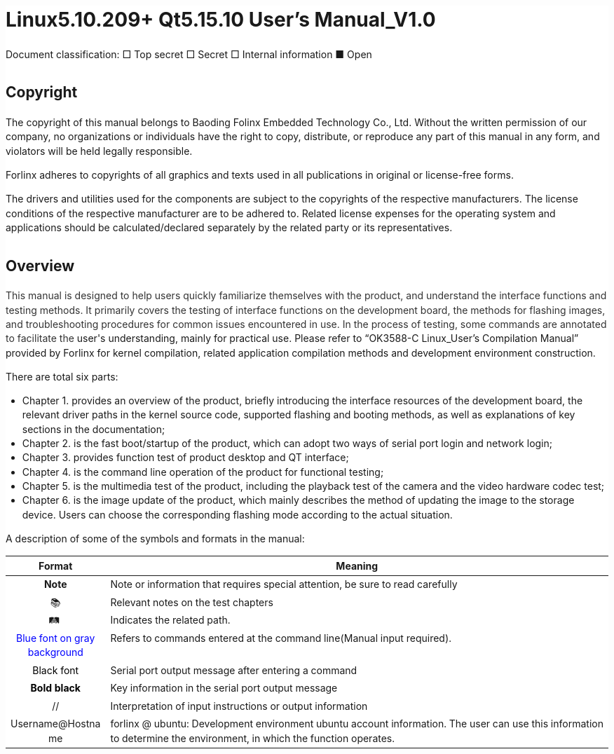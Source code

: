 # Linux5.10.209+ Qt5.15.10 User’s Manual_V1.0

Document classification: □ Top secret □ Secret □ Internal information ■ Open

## Copyright

The copyright of this manual belongs to Baoding Folinx Embedded Technology Co., Ltd. Without the written permission of our company, no organizations or individuals have the right to copy, distribute, or reproduce any part of this manual in any form, and violators will be held legally responsible.

Forlinx adheres to copyrights of all graphics and texts used in all publications in original or license-free forms.

The drivers and utilities used for the components are subject to the copyrights of the respective manufacturers. The license conditions of the respective manufacturer are to be adhered to. Related license expenses for the operating system and applications should be calculated/declared separately by the related party or its representatives.

## Overview

<font style="color:#333333;">This manual is designed to help users quickly familiarize themselves with the product, and understand the interface functions and testing methods. It primarily covers the testing of interface functions on the development board, the methods for flashing images, and troubleshooting procedures for common issues encountered in use. In the process of testing, some commands are annotated to facilitate the </font>user's understanding, mainly for practical use. Please refer to “OK3588-C Linux\_User’s Compilation Manual” provided by Forlinx for kernel compilation, related application compilation methods and development environment construction.

There are total six parts:

+ Chapter 1. provides an overview of the product, briefly introducing the interface resources of the development board, the relevant driver paths in the kernel source code, supported flashing and booting methods, as well as explanations of key sections in the documentation;
+ Chapter 2. is the fast boot/startup of the product, which can adopt two ways of serial port login and network login;
+ Chapter 3. provides function test of product desktop and QT interface;
+ Chapter 4. is the command line operation of the product for functional testing;
+ Chapter 5. is the multimedia test of the product, including the playback test of the camera and the video hardware codec test;
+ Chapter 6. is the image update of the product, which mainly describes the method of updating the image to the storage device. Users can choose the corresponding flashing mode according to the actual situation.

A description of some of the symbols and formats in the manual:

| **Format**| **Meaning**|
|:----------:|----------|
| **Note** | Note or information that requires special attention, be sure to read carefully|
| 📚 | Relevant notes on the test chapters|
| ️🛤️ ️ | Indicates the related path.|
| <font style="color:blue;">Blue font on gray background</font>| Refers to commands entered at the command line(Manual input required).|
| <font style="color:black;">Black font</font>| Serial port output message after entering a command|
| **<font style="color:black;">Bold black</font>**| Key information in the serial port output message|
| //| Interpretation of input instructions or output information|
| Username@Hostname| forlinx @ ubuntu: Development environment ubuntu account information. The user can use this information to determine the environment, in which the function operates.|
